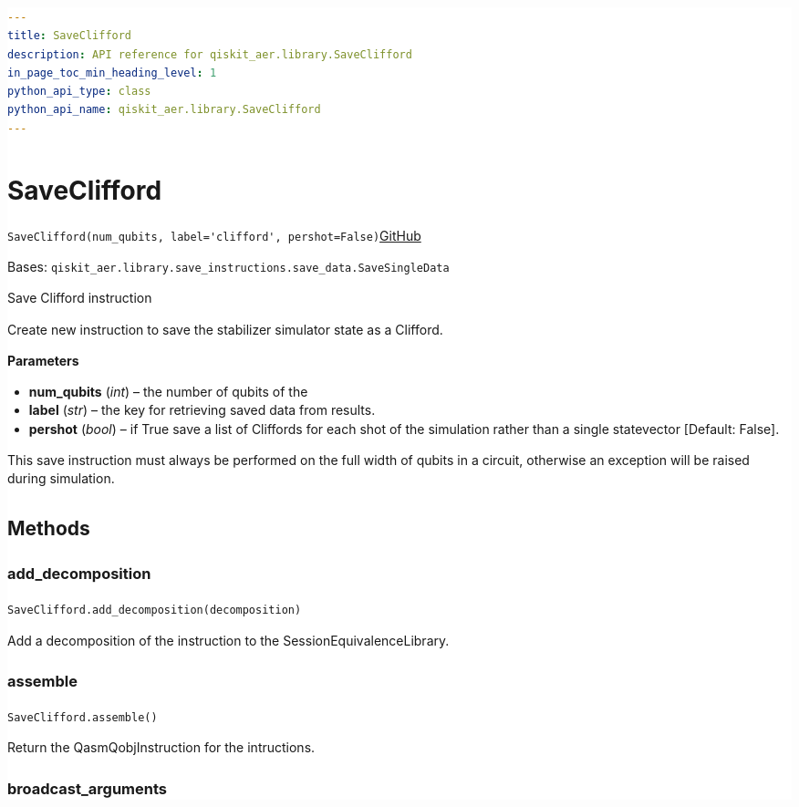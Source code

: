 ```yaml
---
title: SaveClifford
description: API reference for qiskit_aer.library.SaveClifford
in_page_toc_min_heading_level: 1
python_api_type: class
python_api_name: qiskit_aer.library.SaveClifford
---
```


# SaveClifford

<span id="qiskit_aer.library.SaveClifford" />

`SaveClifford(num_qubits, label='clifford', pershot=False)`[GitHub](https://github.com/qiskit/qiskit/tree/stable/0.41/qiskit_aer/library/save_instructions/save_clifford.py "view source code")

Bases: `qiskit_aer.library.save_instructions.save_data.SaveSingleData`

Save Clifford instruction

Create new instruction to save the stabilizer simulator state as a Clifford.

**Parameters**

*   **num\_qubits** (*int*) – the number of qubits of the
*   **label** (*str*) – the key for retrieving saved data from results.
*   **pershot** (*bool*) – if True save a list of Cliffords for each shot of the simulation rather than a single statevector \[Default: False].

<Admonition title="Note" type="note">
  This save instruction must always be performed on the full width of qubits in a circuit, otherwise an exception will be raised during simulation.
</Admonition>

## Methods

### add\_decomposition

<span id="qiskit_aer.library.SaveClifford.add_decomposition" />

`SaveClifford.add_decomposition(decomposition)`

Add a decomposition of the instruction to the SessionEquivalenceLibrary.

### assemble

<span id="qiskit_aer.library.SaveClifford.assemble" />

`SaveClifford.assemble()`

Return the QasmQobjInstruction for the intructions.

### broadcast\_arguments
